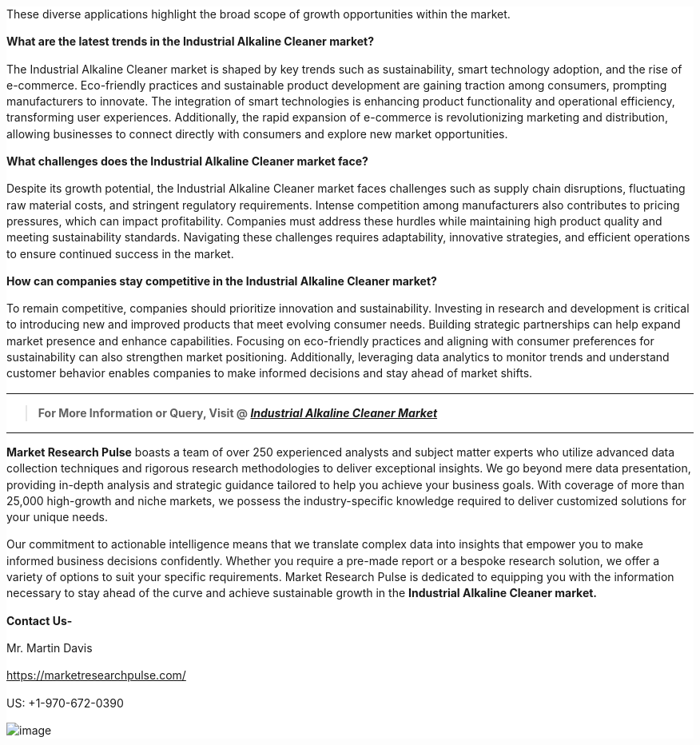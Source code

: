 These diverse applications highlight the broad scope of growth opportunities within the market.</p><p><strong>What are the latest trends in the Industrial Alkaline Cleaner market?</strong></p><p>The Industrial Alkaline Cleaner market is shaped by key trends such as sustainability, smart technology adoption, and the rise of e-commerce. Eco-friendly practices and sustainable product development are gaining traction among consumers, prompting manufacturers to innovate. The integration of smart technologies is enhancing product functionality and operational efficiency, transforming user experiences. Additionally, the rapid expansion of e-commerce is revolutionizing marketing and distribution, allowing businesses to connect directly with consumers and explore new market opportunities.</p><p><strong>What challenges does the Industrial Alkaline Cleaner market face?</strong></p><p>Despite its growth potential, the Industrial Alkaline Cleaner market faces challenges such as supply chain disruptions, fluctuating raw material costs, and stringent regulatory requirements. Intense competition among manufacturers also contributes to pricing pressures, which can impact profitability. Companies must address these hurdles while maintaining high product quality and meeting sustainability standards. Navigating these challenges requires adaptability, innovative strategies, and efficient operations to ensure continued success in the market.</p><p><strong>How can companies stay competitive in the Industrial Alkaline Cleaner market?</strong></p><p>To remain competitive, companies should prioritize innovation and sustainability. Investing in research and development is critical to introducing new and improved products that meet evolving consumer needs. Building strategic partnerships can help expand market presence and enhance capabilities. Focusing on eco-friendly practices and aligning with consumer preferences for sustainability can also strengthen market positioning. Additionally, leveraging data analytics to monitor trends and understand customer behavior enables companies to make informed decisions and stay ahead of market shifts.</p><hr /><blockquote><p><strong>For More Information or Query, Visit @&nbsp;<em><a href="https://marketresearchpulse.com/report/31218/industrial-alkaline-cleaner-market?utm_source=Linkedin&utm_medium=0111">Industrial Alkaline Cleaner Market</a></em></strong></p></blockquote><hr /><p><strong>Market Research Pulse</strong> boasts a team of over 250 experienced analysts and subject matter experts who utilize advanced data collection techniques and rigorous research methodologies to deliver exceptional insights. We go beyond mere data presentation, providing in-depth analysis and strategic guidance tailored to help you achieve your business goals. With coverage of more than 25,000 high-growth and niche markets, we possess the industry-specific knowledge required to deliver customized solutions for your unique needs.</p><p>Our commitment to actionable intelligence means that we translate complex data into insights that empower you to make informed business decisions confidently. Whether you require a pre-made report or a bespoke research solution, we offer a variety of options to suit your specific requirements. Market Research Pulse is dedicated to equipping you with the information necessary to stay ahead of the curve and achieve sustainable growth in the <strong>Industrial Alkaline Cleaner market.</strong></p><p><strong>Contact Us-</strong></p><p>Mr. Martin Davis</p><p>https://marketresearchpulse.com/</p><p>US: +1-970-672-0390</p>
![image](https://github.com/user-attachments/assets/0950aec1-7878-4054-ab64-b7b73564aab4)
